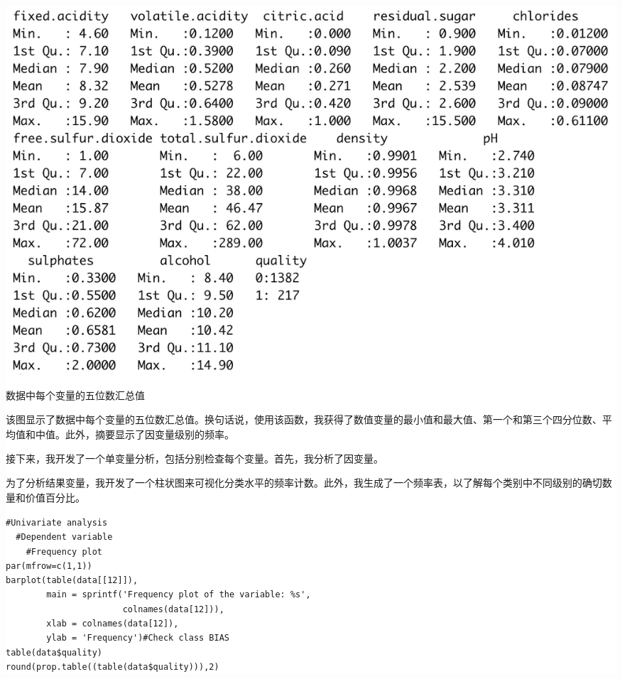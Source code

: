 ![](img/a63a69372c6a10547bfbe640204d5229.png)

数据中每个变量的五位数汇总值

该图显示了数据中每个变量的五位数汇总值。换句话说，使用该函数，我获得了数值变量的最小值和最大值、第一个和第三个四分位数、平均值和中值。此外，摘要显示了因变量级别的频率。

接下来，我开发了一个单变量分析，包括分别检查每个变量。首先，我分析了因变量。

为了分析结果变量，我开发了一个柱状图来可视化分类水平的频率计数。此外，我生成了一个频率表，以了解每个类别中不同级别的确切数量和价值百分比。

```
#Univariate analysis
  #Dependent variable
    #Frequency plot
par(mfrow=c(1,1))
barplot(table(data[[12]]), 
        main = sprintf('Frequency plot of the variable: %s', 
                       colnames(data[12])),
        xlab = colnames(data[12]),
        ylab = 'Frequency')#Check class BIAS
table(data$quality)
round(prop.table((table(data$quality))),2)
```
